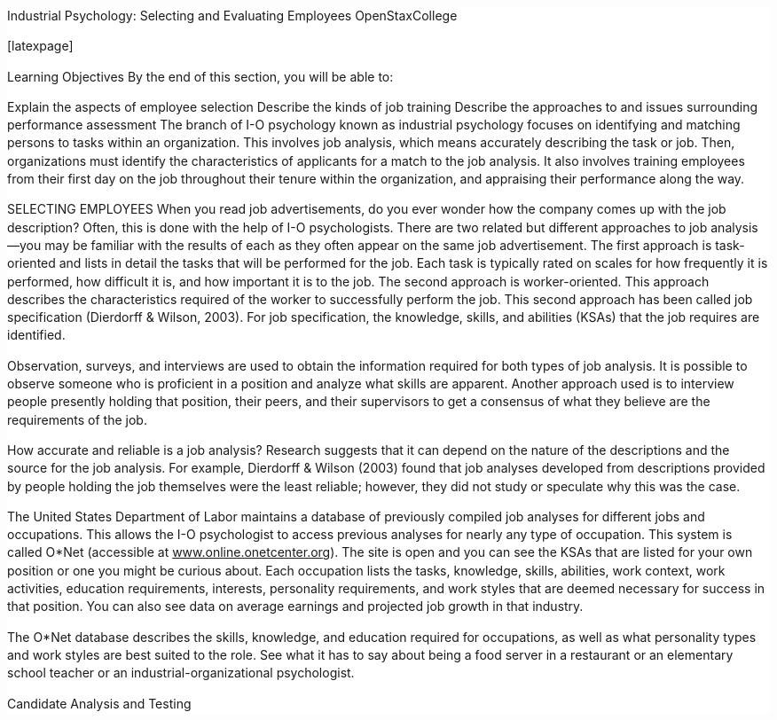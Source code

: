 Industrial Psychology: Selecting and Evaluating Employees
OpenStaxCollege

[latexpage]

Learning Objectives
By the end of this section, you will be able to:

Explain the aspects of employee selection
Describe the kinds of job training
Describe the approaches to and issues surrounding performance assessment
The branch of I-O psychology known as industrial psychology focuses on identifying and matching persons to tasks within an organization. This involves job analysis, which means accurately describing the task or job. Then, organizations must identify the characteristics of applicants for a match to the job analysis. It also involves training employees from their first day on the job throughout their tenure within the organization, and appraising their performance along the way.

SELECTING EMPLOYEES
When you read job advertisements, do you ever wonder how the company comes up with the job description? Often, this is done with the help of I-O psychologists. There are two related but different approaches to job analysis—you may be familiar with the results of each as they often appear on the same job advertisement. The first approach is task-oriented and lists in detail the tasks that will be performed for the job. Each task is typically rated on scales for how frequently it is performed, how difficult it is, and how important it is to the job. The second approach is worker-oriented. This approach describes the characteristics required of the worker to successfully perform the job. This second approach has been called job specification (Dierdorff & Wilson, 2003). For job specification, the knowledge, skills, and abilities (KSAs) that the job requires are identified.

Observation, surveys, and interviews are used to obtain the information required for both types of job analysis. It is possible to observe someone who is proficient in a position and analyze what skills are apparent. Another approach used is to interview people presently holding that position, their peers, and their supervisors to get a consensus of what they believe are the requirements of the job.

How accurate and reliable is a job analysis? Research suggests that it can depend on the nature of the descriptions and the source for the job analysis. For example, Dierdorff & Wilson (2003) found that job analyses developed from descriptions provided by people holding the job themselves were the least reliable; however, they did not study or speculate why this was the case.

The United States Department of Labor maintains a database of previously compiled job analyses for different jobs and occupations. This allows the I-O psychologist to access previous analyses for nearly any type of occupation. This system is called O*Net (accessible at www.online.onetcenter.org). The site is open and you can see the KSAs that are listed for your own position or one you might be curious about. Each occupation lists the tasks, knowledge, skills, abilities, work context, work activities, education requirements, interests, personality requirements, and work styles that are deemed necessary for success in that position. You can also see data on average earnings and projected job growth in that industry.



The O*Net database describes the skills, knowledge, and education required for occupations, as well as what personality types and work styles are best suited to the role. See what it has to say about being a food server in a restaurant or an elementary school teacher or an industrial-organizational psychologist.

Candidate Analysis and Testing